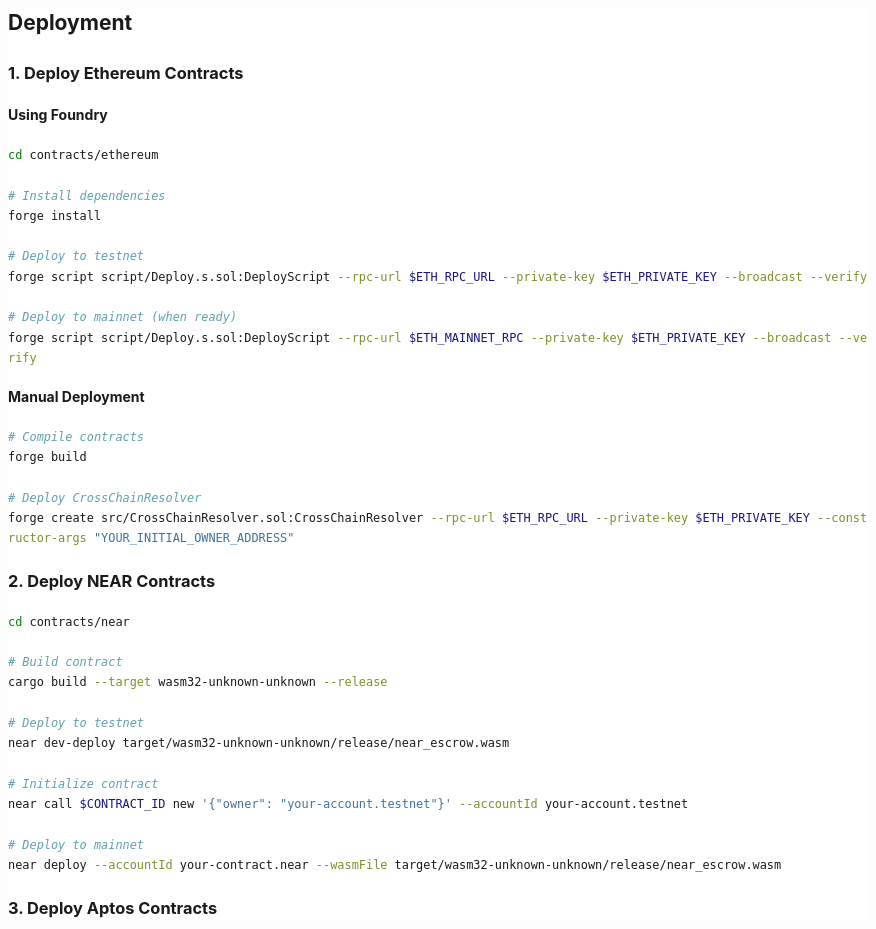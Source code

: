 ## Deployment

### 1. Deploy Ethereum Contracts

#### Using Foundry
```bash
cd contracts/ethereum

# Install dependencies
forge install

# Deploy to testnet
forge script script/Deploy.s.sol:DeployScript --rpc-url $ETH_RPC_URL --private-key $ETH_PRIVATE_KEY --broadcast --verify

# Deploy to mainnet (when ready)
forge script script/Deploy.s.sol:DeployScript --rpc-url $ETH_MAINNET_RPC --private-key $ETH_PRIVATE_KEY --broadcast --verify
```

#### Manual Deployment
```bash
# Compile contracts
forge build

# Deploy CrossChainResolver
forge create src/CrossChainResolver.sol:CrossChainResolver --rpc-url $ETH_RPC_URL --private-key $ETH_PRIVATE_KEY --constructor-args "YOUR_INITIAL_OWNER_ADDRESS"
```

### 2. Deploy NEAR Contracts

```bash
cd contracts/near

# Build contract
cargo build --target wasm32-unknown-unknown --release

# Deploy to testnet
near dev-deploy target/wasm32-unknown-unknown/release/near_escrow.wasm

# Initialize contract
near call $CONTRACT_ID new '{"owner": "your-account.testnet"}' --accountId your-account.testnet

# Deploy to mainnet
near deploy --accountId your-contract.near --wasmFile target/wasm32-unknown-unknown/release/near_escrow.wasm
```

### 3. Deploy Aptos Contracts
